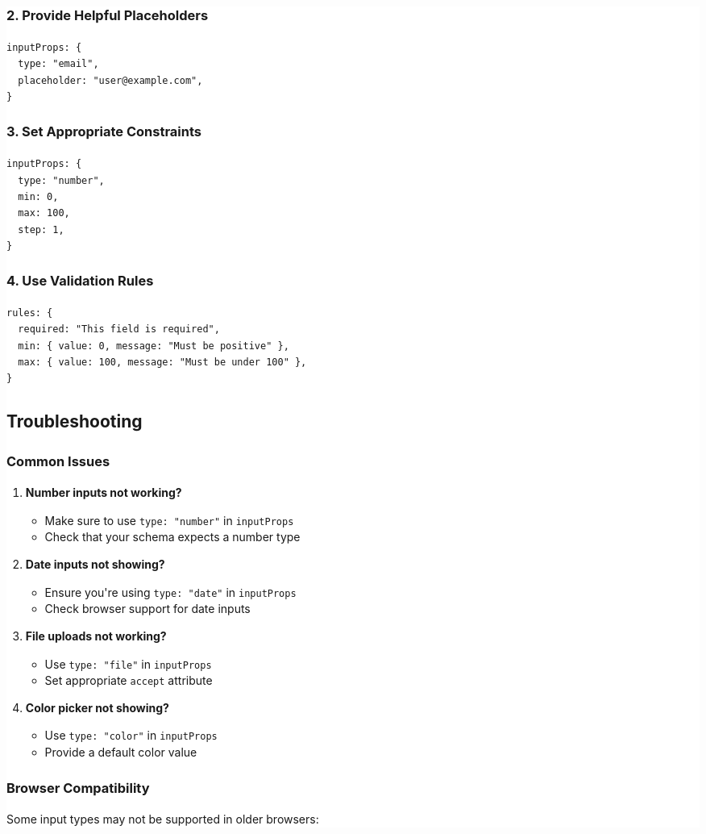 ### 2. **Provide Helpful Placeholders**

```tsx
inputProps: {
  type: "email",
  placeholder: "user@example.com",
}
```

### 3. **Set Appropriate Constraints**

```tsx
inputProps: {
  type: "number",
  min: 0,
  max: 100,
  step: 1,
}
```

### 4. **Use Validation Rules**

```tsx
rules: {
  required: "This field is required",
  min: { value: 0, message: "Must be positive" },
  max: { value: 100, message: "Must be under 100" },
}
```

## Troubleshooting

### Common Issues

1. **Number inputs not working?**
   - Make sure to use `type: "number"` in `inputProps`
   - Check that your schema expects a number type

2. **Date inputs not showing?**
   - Ensure you're using `type: "date"` in `inputProps`
   - Check browser support for date inputs

3. **File uploads not working?**
   - Use `type: "file"` in `inputProps`
   - Set appropriate `accept` attribute

4. **Color picker not showing?**
   - Use `type: "color"` in `inputProps`
   - Provide a default color value

### Browser Compatibility

Some input types may not be supported in older browsers:
